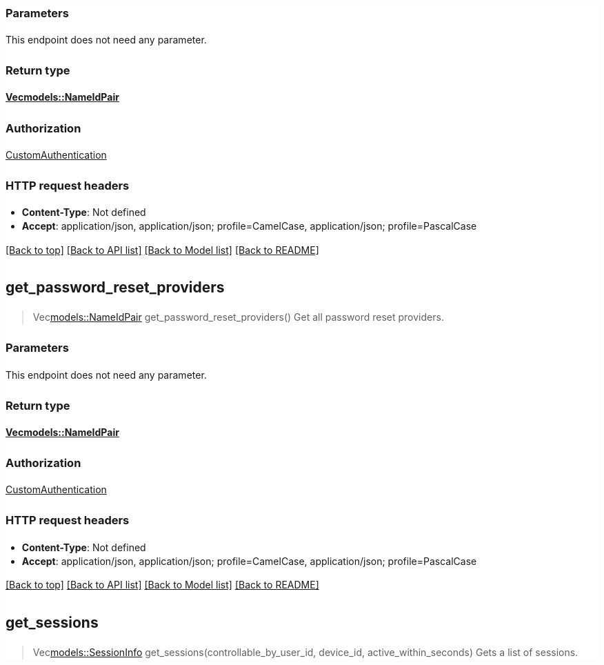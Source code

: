 ### Parameters

This endpoint does not need any parameter.

### Return type

[**Vec<models::NameIdPair>**](NameIdPair.md)

### Authorization

[CustomAuthentication](../README.md#CustomAuthentication)

### HTTP request headers

- **Content-Type**: Not defined
- **Accept**: application/json, application/json; profile=CamelCase, application/json; profile=PascalCase

[[Back to top]](#) [[Back to API list]](../README.md#documentation-for-api-endpoints) [[Back to Model list]](../README.md#documentation-for-models) [[Back to README]](../README.md)


## get_password_reset_providers

> Vec<models::NameIdPair> get_password_reset_providers()
Get all password reset providers.

### Parameters

This endpoint does not need any parameter.

### Return type

[**Vec<models::NameIdPair>**](NameIdPair.md)

### Authorization

[CustomAuthentication](../README.md#CustomAuthentication)

### HTTP request headers

- **Content-Type**: Not defined
- **Accept**: application/json, application/json; profile=CamelCase, application/json; profile=PascalCase

[[Back to top]](#) [[Back to API list]](../README.md#documentation-for-api-endpoints) [[Back to Model list]](../README.md#documentation-for-models) [[Back to README]](../README.md)


## get_sessions

> Vec<models::SessionInfo> get_sessions(controllable_by_user_id, device_id, active_within_seconds)
Gets a list of sessions.
